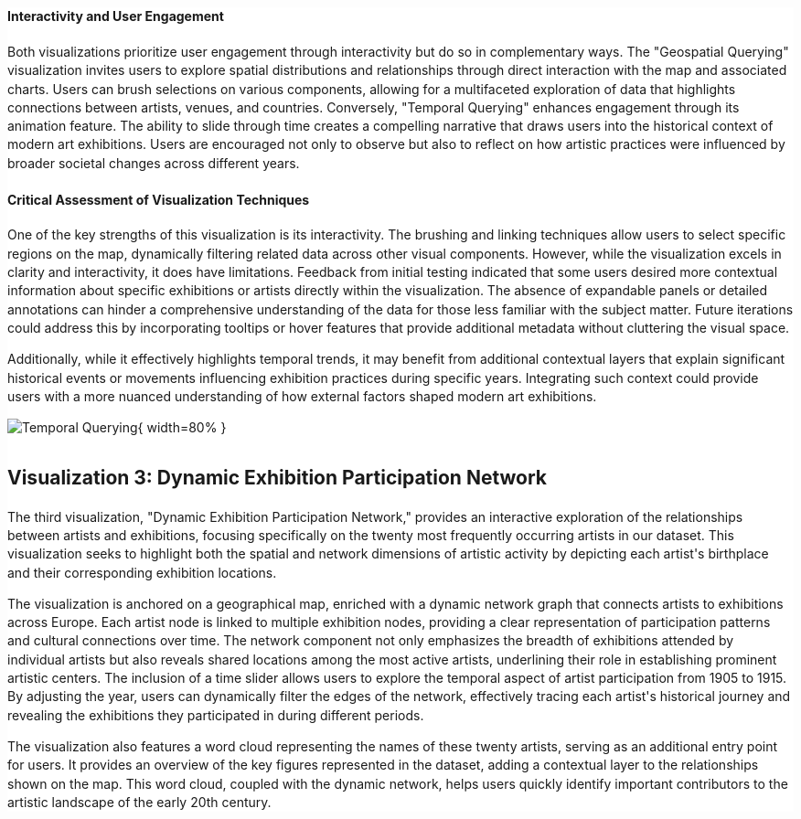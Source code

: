 #### Interactivity and User Engagement

Both visualizations prioritize user engagement through interactivity but do so in complementary ways. The "Geospatial Querying" visualization invites users to explore spatial distributions and relationships through direct interaction with the map and associated charts. Users can brush selections on various components, allowing for a multifaceted exploration of data that highlights connections between artists, venues, and countries. Conversely, "Temporal Querying" enhances engagement through its animation feature. The ability to slide through time creates a compelling narrative that draws users into the historical context of modern art exhibitions. Users are encouraged not only to observe but also to reflect on how artistic practices were influenced by broader societal changes across different years.

#### Critical Assessment of Visualization Techniques

One of the key strengths of this visualization is its interactivity. The brushing and linking techniques allow users to select specific regions on the map, dynamically filtering related data across other visual components. However, while the visualization excels in clarity and interactivity, it does have limitations. Feedback from initial testing indicated that some users desired more contextual information about specific exhibitions or artists directly within the visualization. The absence of expandable panels or detailed annotations can hinder a comprehensive understanding of the data for those less familiar with the subject matter. Future iterations could address this by incorporating tooltips or hover features that provide additional metadata without cluttering the visual space.

Additionally, while it effectively highlights temporal trends, it may benefit from additional contextual layers that explain significant historical events or movements influencing exhibition practices during specific years. Integrating such context could provide users with a more nuanced understanding of how external factors shaped modern art exhibitions.

![Temporal Querying](docs/assets/animation.png){ width=80% }

## Visualization 3: Dynamic Exhibition Participation Network

The third visualization, "Dynamic Exhibition Participation Network," provides an interactive exploration of the relationships between artists and exhibitions, focusing specifically on the twenty most frequently occurring artists in our dataset. This visualization seeks to highlight both the spatial and network dimensions of artistic activity by depicting each artist's birthplace and their corresponding exhibition locations.

The visualization is anchored on a geographical map, enriched with a dynamic network graph that connects artists to exhibitions across Europe. Each artist node is linked to multiple exhibition nodes, providing a clear representation of participation patterns and cultural connections over time. The network component not only emphasizes the breadth of exhibitions attended by individual artists but also reveals shared locations among the most active artists, underlining their role in establishing prominent artistic centers. The inclusion of a time slider allows users to explore the temporal aspect of artist participation from 1905 to 1915. By adjusting the year, users can dynamically filter the edges of the network, effectively tracing each artist's historical journey and revealing the exhibitions they participated in during different periods.

The visualization also features a word cloud representing the names of these twenty artists, serving as an additional entry point for users. It provides an overview of the key figures represented in the dataset, adding a contextual layer to the relationships shown on the map. This word cloud, coupled with the dynamic network, helps users quickly identify important contributors to the artistic landscape of the early 20th century.
